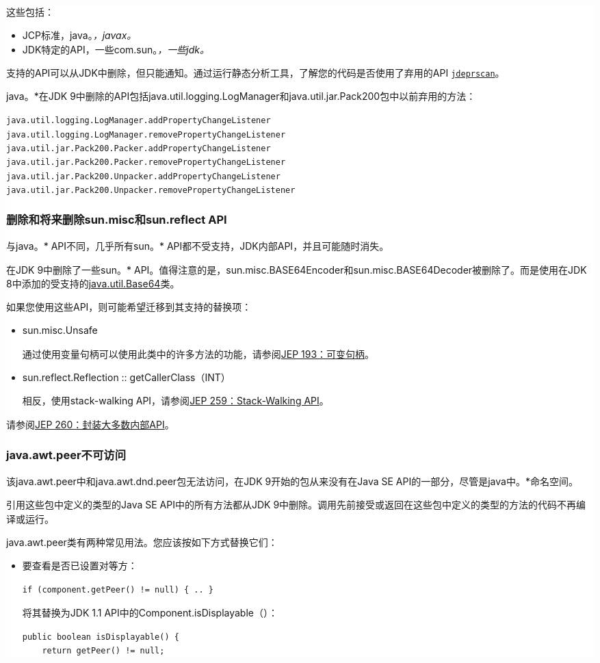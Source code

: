 这些包括：

* JCP标准，java。*，javax。*
* JDK特定的API，一些com.sun。*，一些jdk。*

支持的API可以从JDK中删除，但只能通知。通过运行静态分析工具，了解您的代码是否使用了弃用的API [`jdeprscan`](https://www.oracle.com/pls/topic/lookup?ctx=en/java/javase/11/migrate&id=JSWOR-GUID-2B7588B0-92DB-4A88-88D4-24D183660A62)。

java。*在JDK 9中删除的API包括java.util.logging.LogManager和java.util.jar.Pack200包中以前弃用的方法：

```
java.util.logging.LogManager.addPropertyChangeListener
java.util.logging.LogManager.removePropertyChangeListener
java.util.jar.Pack200.Packer.addPropertyChangeListener
java.util.jar.Pack200.Packer.removePropertyChangeListener
java.util.jar.Pack200.Unpacker.addPropertyChangeListener
java.util.jar.Pack200.Unpacker.removePropertyChangeListener

```

### 删除和将来删除sun.misc和sun.reflect API

与java。* API不同，几乎所有sun。* API都不受支持，JDK内部API，并且可能随时消失。

在JDK 9中删除了一些sun。* API。值得注意的是，sun.misc.BASE64Encoder和sun.misc.BASE64Decoder被删除了。而是使用在JDK 8中添加的受支持的[java.util.Base64](https://docs.oracle.com/javase/10/docs/api/java/util/Base64.html)类。

如果您使用这些API，则可能希望迁移到其支持的替换项：

* sun.misc.Unsafe

    通过使用变量句柄可以使用此类中的许多方法的功能，请参阅[JEP 193：可变句柄](http://openjdk.java.net/jeps/193)。

* sun.reflect.Reflection :: getCallerClass（INT）

    相反，使用stack-walking API，请参阅[JEP 259：Stack-Walking API](http://openjdk.java.net/jeps/259)。

请参阅[JEP 260：封装大多数内部API](http://openjdk.java.net/jeps/260)。

### java.awt.peer不可访问

该java.awt.peer中和java.awt.dnd.peer包无法访问，在JDK 9开始的包从来没有在Java SE API的一部分，尽管是java中。*命名空间。

引用这些包中定义的类型的Java SE API中的所有方法都从JDK 9中删除。调用先前接受或返回在这些包中定义的类型的方法的代码不再编译或运行。

java.awt.peer类有两种常见用法。您应该按如下方式替换它们：

* 要查看是否已设置对等方：

    ```
    if (component.getPeer() != null) { .. }

    ```

    将其替换为JDK 1.1 API中的Component.isDisplayable（）：

    ```
    public boolean isDisplayable() {
        return getPeer() != null;
